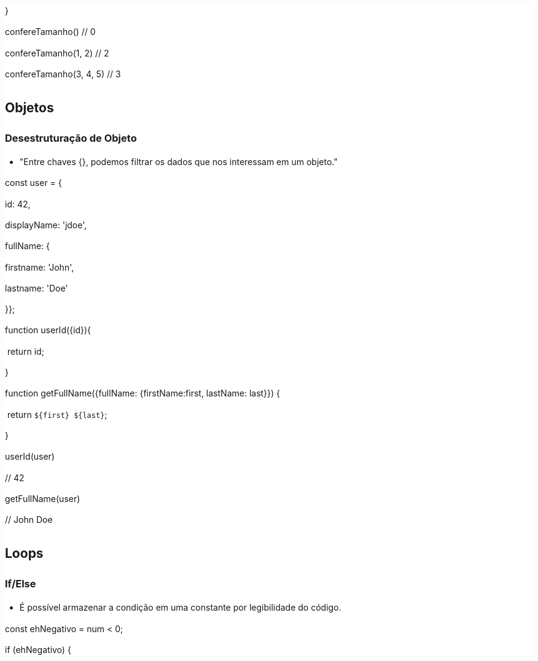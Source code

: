 }



confereTamanho() // 0

confereTamanho(1, 2) // 2

confereTamanho(3, 4, 5) // 3



## Objetos

### Desestruturação de Objeto

- "Entre chaves {}, podemos filtrar os dados que nos interessam em um objeto."

const user = {

id: 42,

displayName: 'jdoe',

fullName: {

firstname: 'John',

lastname: 'Doe'

}};

function userId({id}){

​	return id;

}

function getFullName({fullName: {firstName:first, lastName: last}}) {

​	return `${first} ${last}`;

}

userId(user)

// 42

getFullName(user)

// John Doe



## Loops

### If/Else

- É possível armazenar a condição em uma constante por legibilidade do código. 

const ehNegativo = num < 0;

if (ehNegativo) {
